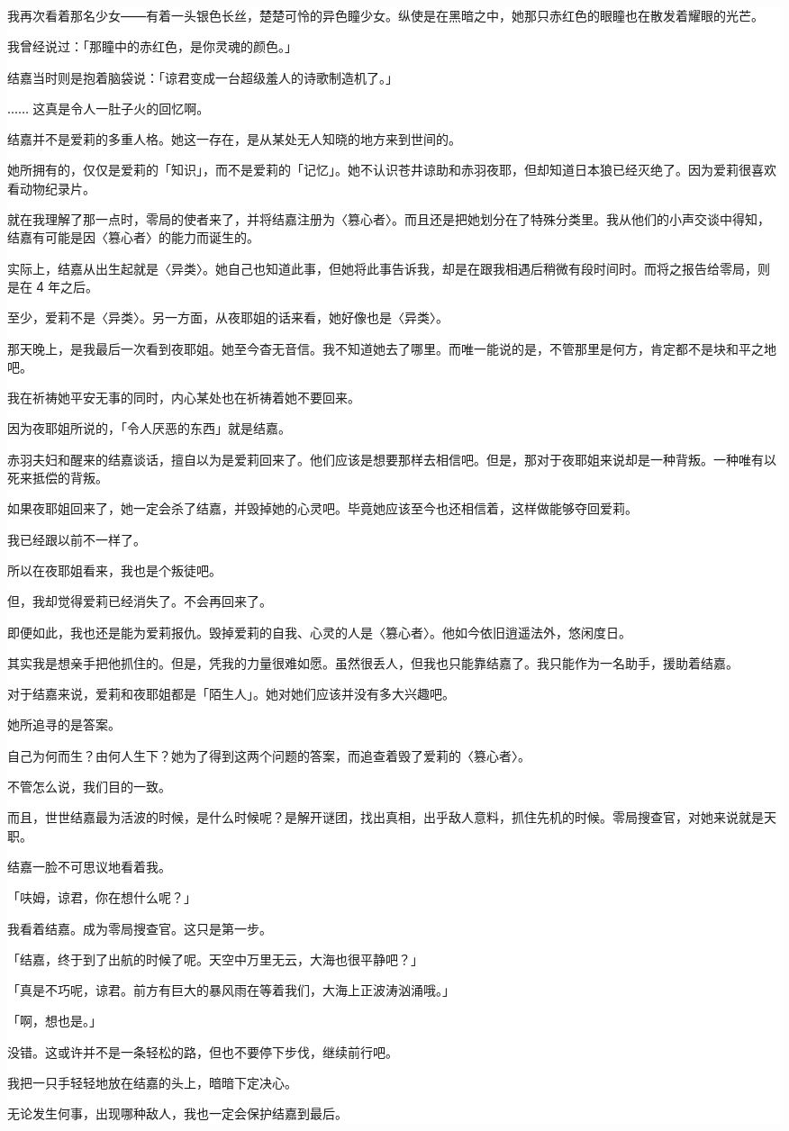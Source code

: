 我再次看着那名少女——有着一头银色长丝，楚楚可怜的异色瞳少女。纵使是在黑暗之中，她那只赤红色的眼瞳也在散发着耀眼的光芒。

我曾经说过：「那瞳中的赤红色，是你灵魂的颜色。」

结嘉当时则是抱着脑袋说：「谅君变成一台超级羞人的诗歌制造机了。」

…… 这真是令人一肚子火的回忆啊。

结嘉并不是爱莉的多重人格。她这一存在，是从某处无人知晓的地方来到世间的。

她所拥有的，仅仅是爱莉的「知识」，而不是爱莉的「记忆」。她不认识苍井谅助和赤羽夜耶，但却知道日本狼已经灭绝了。因为爱莉很喜欢看动物纪录片。

就在我理解了那一点时，零局的使者来了，并将结嘉注册为〈篡心者〉。而且还是把她划分在了特殊分类里。我从他们的小声交谈中得知，结嘉有可能是因〈篡心者〉的能力而诞生的。

实际上，结嘉从出生起就是〈异类〉。她自己也知道此事，但她将此事告诉我，却是在跟我相遇后稍微有段时间时。而将之报告给零局，则是在 4 年之后。

至少，爱莉不是〈异类〉。另一方面，从夜耶姐的话来看，她好像也是〈异类〉。

那天晚上，是我最后一次看到夜耶姐。她至今杳无音信。我不知道她去了哪里。而唯一能说的是，不管那里是何方，肯定都不是块和平之地吧。

我在祈祷她平安无事的同时，内心某处也在祈祷着她不要回来。

因为夜耶姐所说的，「令人厌恶的东西」就是结嘉。

赤羽夫妇和醒来的结嘉谈话，擅自以为是爱莉回来了。他们应该是想要那样去相信吧。但是，那对于夜耶姐来说却是一种背叛。一种唯有以死来抵偿的背叛。

如果夜耶姐回来了，她一定会杀了结嘉，并毁掉她的心灵吧。毕竟她应该至今也还相信着，这样做能够夺回爱莉。

我已经跟以前不一样了。

所以在夜耶姐看来，我也是个叛徒吧。

但，我却觉得爱莉已经消失了。不会再回来了。

即便如此，我也还是能为爱莉报仇。毁掉爱莉的自我、心灵的人是〈篡心者〉。他如今依旧逍遥法外，悠闲度日。

其实我是想亲手把他抓住的。但是，凭我的力量很难如愿。虽然很丢人，但我也只能靠结嘉了。我只能作为一名助手，援助着结嘉。

对于结嘉来说，爱莉和夜耶姐都是「陌生人」。她对她们应该并没有多大兴趣吧。

她所追寻的是答案。

自己为何而生？由何人生下？她为了得到这两个问题的答案，而追查着毁了爱莉的〈篡心者〉。

不管怎么说，我们目的一致。

而且，世世结嘉最为活波的时候，是什么时候呢？是解开谜团，找出真相，出乎敌人意料，抓住先机的时候。零局搜查官，对她来说就是天职。

结嘉一脸不可思议地看着我。

「呋姆，谅君，你在想什么呢？」

我看着结嘉。成为零局搜查官。这只是第一步。

「结嘉，终于到了出航的时候了呢。天空中万里无云，大海也很平静吧？」

「真是不巧呢，谅君。前方有巨大的暴风雨在等着我们，大海上正波涛汹涌哦。」

「啊，想也是。」

没错。这或许并不是一条轻松的路，但也不要停下步伐，继续前行吧。

我把一只手轻轻地放在结嘉的头上，暗暗下定决心。

无论发生何事，出现哪种敌人，我也一定会保护结嘉到最后。

